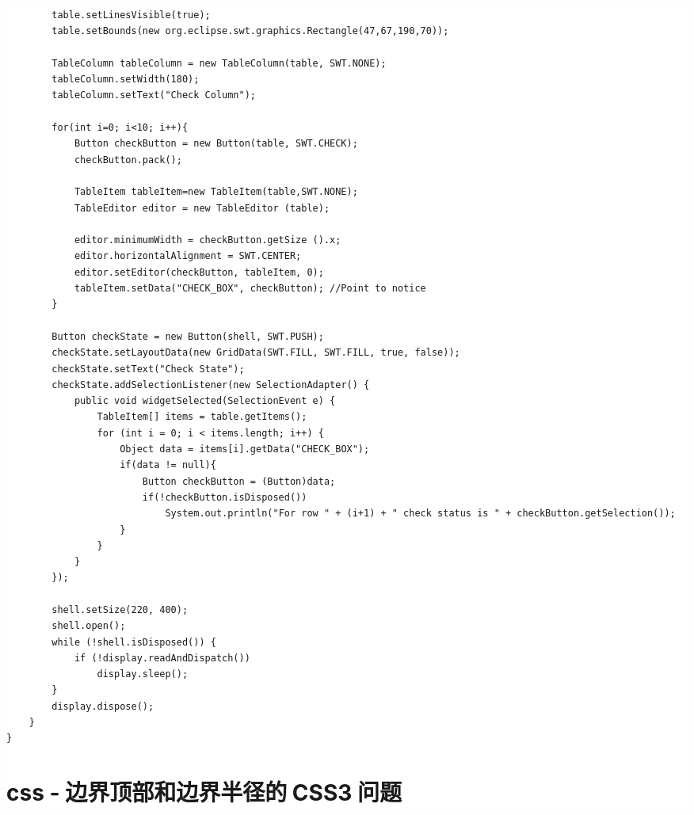 ```
        table.setLinesVisible(true);
        table.setBounds(new org.eclipse.swt.graphics.Rectangle(47,67,190,70));

        TableColumn tableColumn = new TableColumn(table, SWT.NONE);
        tableColumn.setWidth(180);
        tableColumn.setText("Check Column"); 

        for(int i=0; i<10; i++){
            Button checkButton = new Button(table, SWT.CHECK); 
            checkButton.pack();

            TableItem tableItem=new TableItem(table,SWT.NONE);
            TableEditor editor = new TableEditor (table);

            editor.minimumWidth = checkButton.getSize ().x;
            editor.horizontalAlignment = SWT.CENTER;
            editor.setEditor(checkButton, tableItem, 0);
            tableItem.setData("CHECK_BOX", checkButton); //Point to notice
        }

        Button checkState = new Button(shell, SWT.PUSH);
        checkState.setLayoutData(new GridData(SWT.FILL, SWT.FILL, true, false));
        checkState.setText("Check State");
        checkState.addSelectionListener(new SelectionAdapter() {
            public void widgetSelected(SelectionEvent e) {
                TableItem[] items = table.getItems();
                for (int i = 0; i < items.length; i++) {
                    Object data = items[i].getData("CHECK_BOX");
                    if(data != null){
                        Button checkButton = (Button)data;
                        if(!checkButton.isDisposed())
                            System.out.println("For row " + (i+1) + " check status is " + checkButton.getSelection());
                    }
                }
            }
        });

        shell.setSize(220, 400);
        shell.open();
        while (!shell.isDisposed()) {
            if (!display.readAndDispatch())
                display.sleep();
        }
        display.dispose();
    }
} 
```

# css - 边界顶部和边界半径的 CSS3 问题
